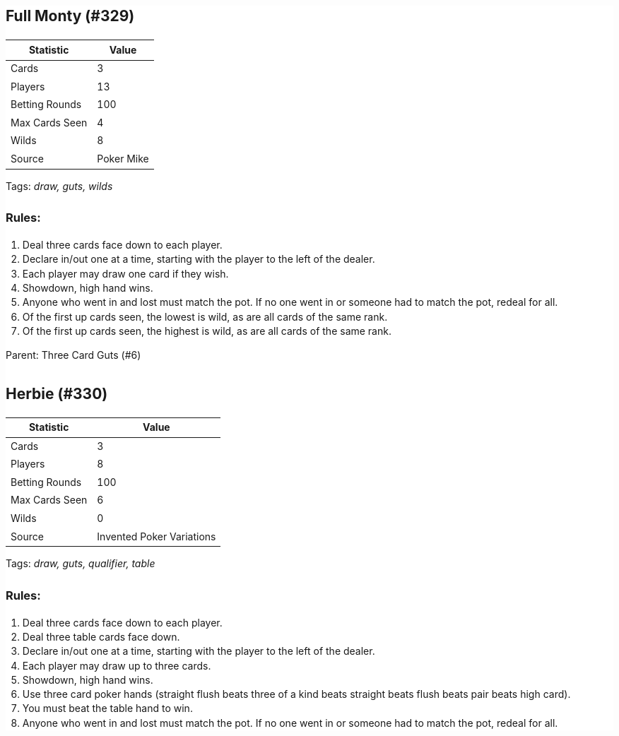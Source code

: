 ## Full Monty (#329)

|Statistic|Value|
|---------|-----|
|Cards|3|
|Players|13|
|Betting Rounds|100|
|Max Cards Seen|4|
|Wilds|8|
|Source|Poker Mike|

Tags: *draw, guts, wilds*
### Rules:
1. Deal three cards face down to each player.
2. Declare in/out one at a time, starting with the player to the left of the dealer.
3. Each player may draw one card if they wish.
4. Showdown, high hand wins.
5. Anyone who went in and lost must match the pot. If no one went in or someone had to match the pot, redeal for all.
6. Of the first up cards seen, the lowest is wild, as are all cards of the same rank.
7. Of the first up cards seen, the highest is wild, as are all cards of the same rank.

Parent: Three Card Guts (#6)


## Herbie (#330)

|Statistic|Value|
|---------|-----|
|Cards|3|
|Players|8|
|Betting Rounds|100|
|Max Cards Seen|6|
|Wilds|0|
|Source|Invented Poker Variations|

Tags: *draw, guts, qualifier, table*
### Rules:
1. Deal three cards face down to each player.
2. Deal three table cards face down.
3. Declare in/out one at a time, starting with the player to the left of the dealer.
4. Each player may draw up to three cards.
5. Showdown, high hand wins.
6. Use three card poker hands (straight flush beats three of a kind beats straight beats flush beats pair beats high card).
7. You must beat the table hand to win.
8. Anyone who went in and lost must match the pot. If no one went in or someone had to match the pot, redeal for all.
